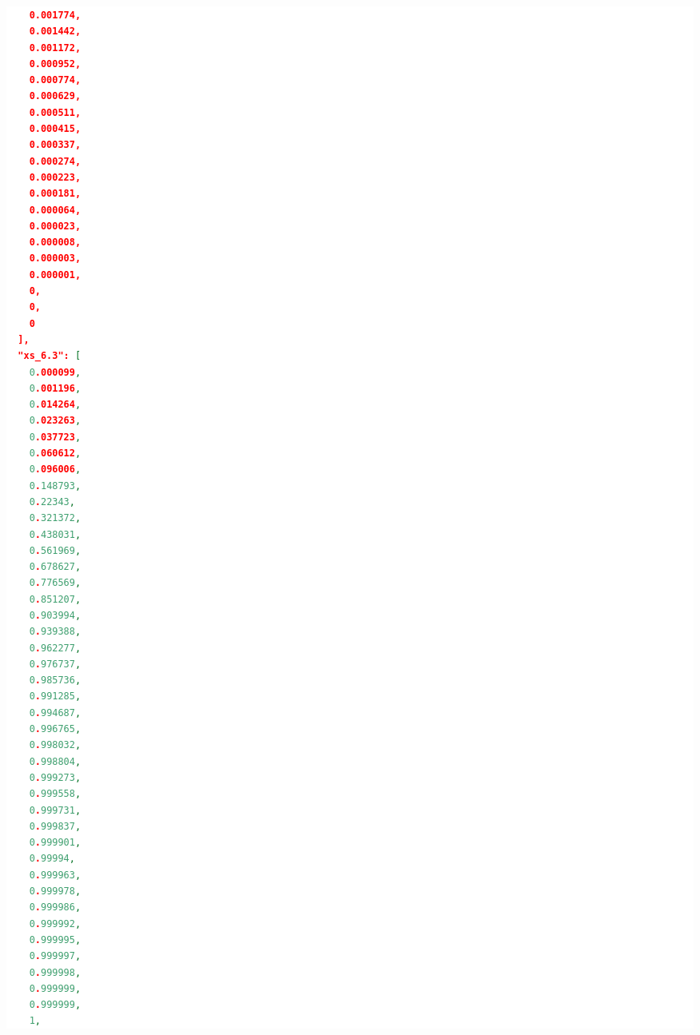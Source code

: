 ```json
    0.001774,
    0.001442,
    0.001172,
    0.000952,
    0.000774,
    0.000629,
    0.000511,
    0.000415,
    0.000337,
    0.000274,
    0.000223,
    0.000181,
    0.000064,
    0.000023,
    0.000008,
    0.000003,
    0.000001,
    0,
    0,
    0
  ],
  "xs_6.3": [
    0.000099,
    0.001196,
    0.014264,
    0.023263,
    0.037723,
    0.060612,
    0.096006,
    0.148793,
    0.22343,
    0.321372,
    0.438031,
    0.561969,
    0.678627,
    0.776569,
    0.851207,
    0.903994,
    0.939388,
    0.962277,
    0.976737,
    0.985736,
    0.991285,
    0.994687,
    0.996765,
    0.998032,
    0.998804,
    0.999273,
    0.999558,
    0.999731,
    0.999837,
    0.999901,
    0.99994,
    0.999963,
    0.999978,
    0.999986,
    0.999992,
    0.999995,
    0.999997,
    0.999998,
    0.999999,
    0.999999,
    1,
```